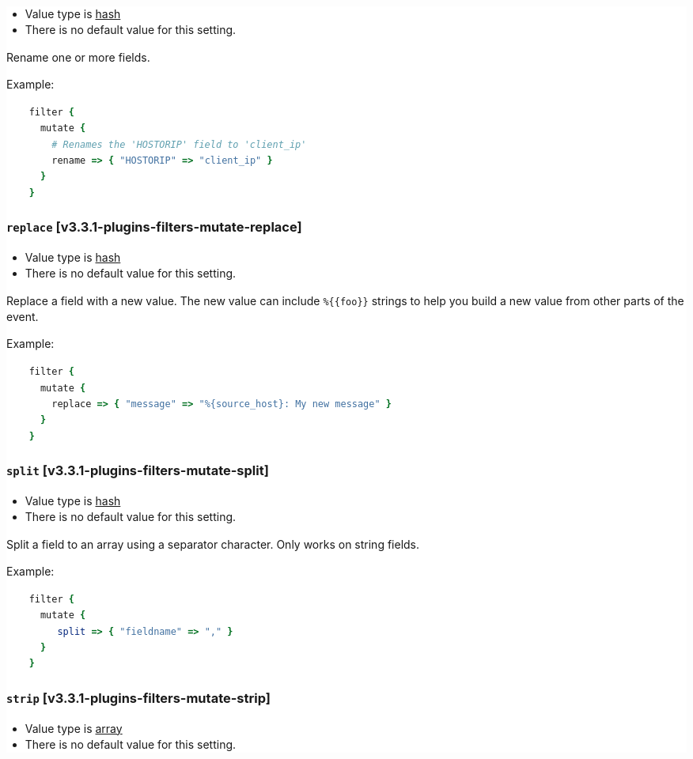 * Value type is [hash](logstash://reference/configuration-file-structure.md#hash)
* There is no default value for this setting.

Rename one or more fields.

Example:

```ruby
    filter {
      mutate {
        # Renames the 'HOSTORIP' field to 'client_ip'
        rename => { "HOSTORIP" => "client_ip" }
      }
    }
```


### `replace` [v3.3.1-plugins-filters-mutate-replace]

* Value type is [hash](logstash://reference/configuration-file-structure.md#hash)
* There is no default value for this setting.

Replace a field with a new value. The new value can include `%{{foo}}` strings to help you build a new value from other parts of the event.

Example:

```ruby
    filter {
      mutate {
        replace => { "message" => "%{source_host}: My new message" }
      }
    }
```


### `split` [v3.3.1-plugins-filters-mutate-split]

* Value type is [hash](logstash://reference/configuration-file-structure.md#hash)
* There is no default value for this setting.

Split a field to an array using a separator character. Only works on string fields.

Example:

```ruby
    filter {
      mutate {
         split => { "fieldname" => "," }
      }
    }
```


### `strip` [v3.3.1-plugins-filters-mutate-strip]

* Value type is [array](logstash://reference/configuration-file-structure.md#array)
* There is no default value for this setting.
